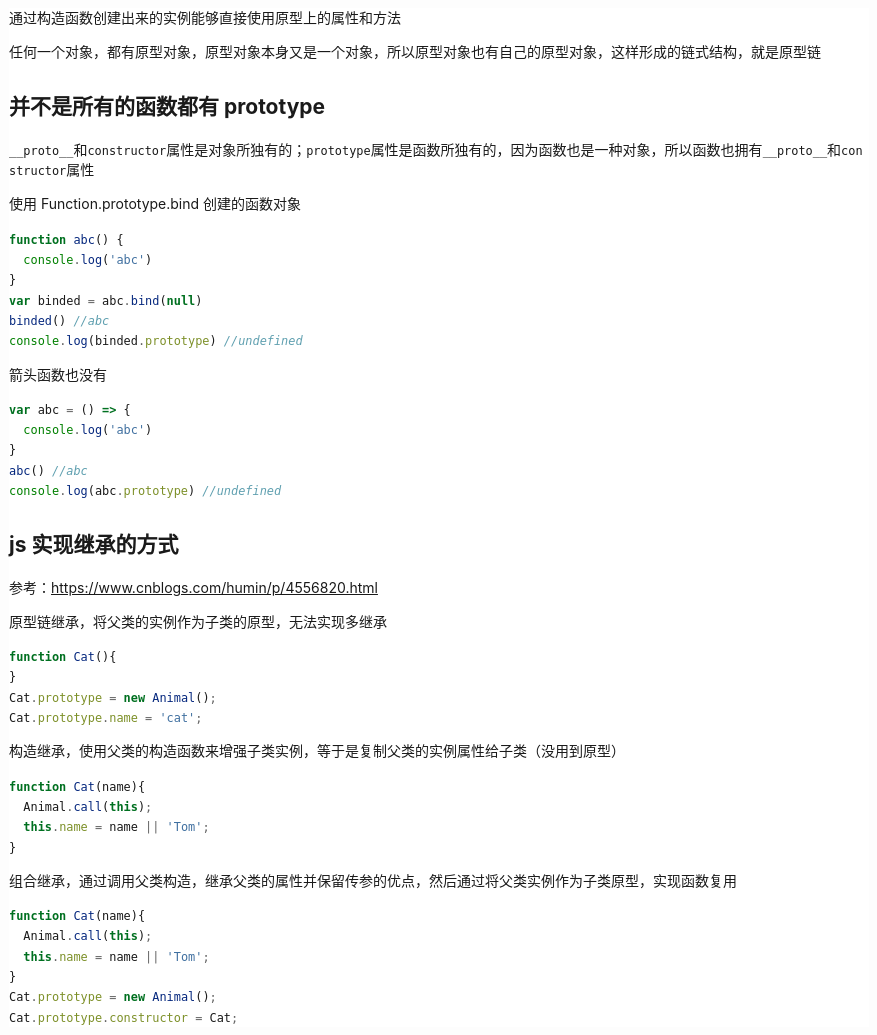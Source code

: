 通过构造函数创建出来的实例能够直接使用原型上的属性和方法

任何一个对象，都有原型对象，原型对象本身又是一个对象，所以原型对象也有自己的原型对象，这样形成的链式结构，就是原型链

## 并不是所有的函数都有 prototype

`__proto__`和`constructor`属性是对象所独有的；`prototype`属性是函数所独有的，因为函数也是一种对象，所以函数也拥有`__proto__`和`constructor`属性

使用 Function.prototype.bind 创建的函数对象

```js
function abc() {
  console.log('abc')
}
var binded = abc.bind(null)
binded() //abc
console.log(binded.prototype) //undefined
```

箭头函数也没有

```js
var abc = () => {
  console.log('abc')
}
abc() //abc
console.log(abc.prototype) //undefined
```

## js 实现继承的方式

参考：https://www.cnblogs.com/humin/p/4556820.html

原型链继承，将父类的实例作为子类的原型，无法实现多继承

```js
function Cat(){
}
Cat.prototype = new Animal();
Cat.prototype.name = 'cat';
```

构造继承，使用父类的构造函数来增强子类实例，等于是复制父类的实例属性给子类（没用到原型）

```js
function Cat(name){
  Animal.call(this);
  this.name = name || 'Tom';
}
```

组合继承，通过调用父类构造，继承父类的属性并保留传参的优点，然后通过将父类实例作为子类原型，实现函数复用

```js
function Cat(name){
  Animal.call(this);
  this.name = name || 'Tom';
}
Cat.prototype = new Animal();
Cat.prototype.constructor = Cat;
```
